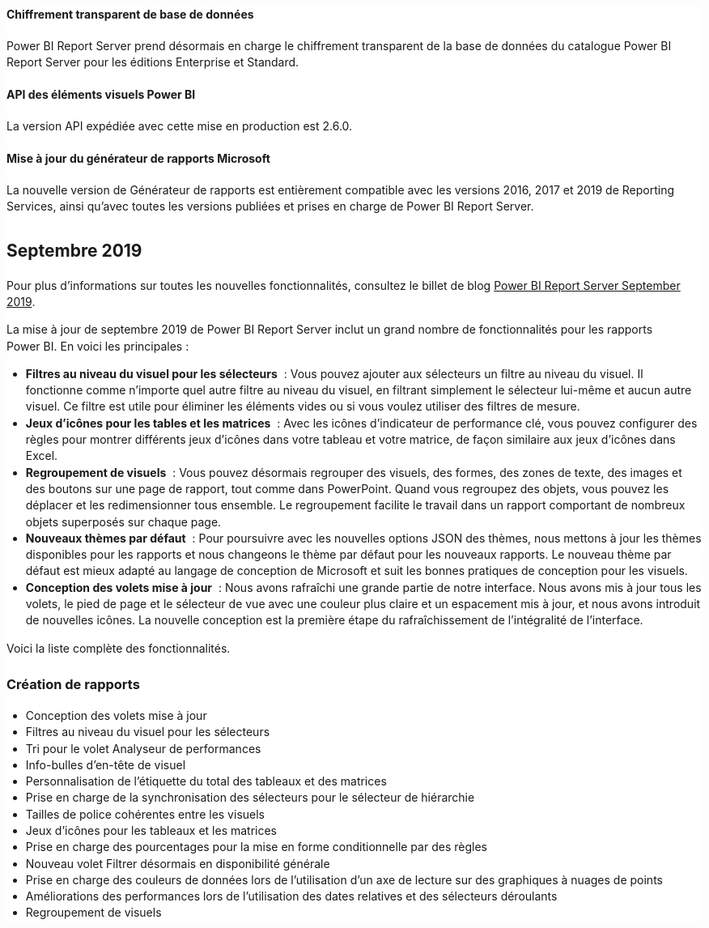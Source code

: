 #### <a name="transparent-database-encryption"></a>Chiffrement transparent de base de données

Power BI Report Server prend désormais en charge le chiffrement transparent de la base de données du catalogue Power BI Report Server pour les éditions Enterprise et Standard.

#### <a name="power-bi-visuals-api"></a>API des éléments visuels Power BI

La version API expédiée avec cette mise en production est 2.6.0.

#### <a name="microsoft-report-builder-update"></a>Mise à jour du générateur de rapports Microsoft

La nouvelle version de Générateur de rapports est entièrement compatible avec les versions 2016, 2017 et 2019 de Reporting Services, ainsi qu’avec toutes les versions publiées et prises en charge de Power BI Report Server.

## <a name="september-2019"></a>Septembre 2019

Pour plus d’informations sur toutes les nouvelles fonctionnalités, consultez le billet de blog [Power BI Report Server September 2019](https://powerbi.microsoft.com/blog/power-bi-report-server-september-2019-feature-summary/).

La mise à jour de septembre 2019 de Power BI Report Server inclut un grand nombre de fonctionnalités pour les rapports Power BI. En voici les principales :

- **Filtres au niveau du visuel pour les sélecteurs**  : Vous pouvez ajouter aux sélecteurs un filtre au niveau du visuel. Il fonctionne comme n’importe quel autre filtre au niveau du visuel, en filtrant simplement le sélecteur lui-même et aucun autre visuel. Ce filtre est utile pour éliminer les éléments vides ou si vous voulez utiliser des filtres de mesure.
- **Jeux d’icônes pour les tables et les matrices**  : Avec les icônes d’indicateur de performance clé, vous pouvez configurer des règles pour montrer différents jeux d’icônes dans votre tableau et votre matrice, de façon similaire aux jeux d’icônes dans Excel.
- **Regroupement de visuels**  : Vous pouvez désormais regrouper des visuels, des formes, des zones de texte, des images et des boutons sur une page de rapport, tout comme dans PowerPoint. Quand vous regroupez des objets, vous pouvez les déplacer et les redimensionner tous ensemble. Le regroupement facilite le travail dans un rapport comportant de nombreux objets superposés sur chaque page.
- **Nouveaux thèmes par défaut**  : Pour poursuivre avec les nouvelles options JSON des thèmes, nous mettons à jour les thèmes disponibles pour les rapports et nous changeons le thème par défaut pour les nouveaux rapports. Le nouveau thème par défaut est mieux adapté au langage de conception de Microsoft et suit les bonnes pratiques de conception pour les visuels. 
- **Conception des volets mise à jour**  : Nous avons rafraîchi une grande partie de notre interface. Nous avons mis à jour tous les volets, le pied de page et le sélecteur de vue avec une couleur plus claire et un espacement mis à jour, et nous avons introduit de nouvelles icônes. La nouvelle conception est la première étape du rafraîchissement de l’intégralité de l’interface.

Voici la liste complète des fonctionnalités. 

### <a name="reporting"></a>Création de rapports

- Conception des volets mise à jour
- Filtres au niveau du visuel pour les sélecteurs
- Tri pour le volet Analyseur de performances
- Info-bulles d’en-tête de visuel
- Personnalisation de l’étiquette du total des tableaux et des matrices
- Prise en charge de la synchronisation des sélecteurs pour le sélecteur de hiérarchie
- Tailles de police cohérentes entre les visuels
- Jeux d’icônes pour les tableaux et les matrices
- Prise en charge des pourcentages pour la mise en forme conditionnelle par des règles
- Nouveau volet Filtrer désormais en disponibilité générale
- Prise en charge des couleurs de données lors de l’utilisation d’un axe de lecture sur des graphiques à nuages de points
- Améliorations des performances lors de l’utilisation des dates relatives et des sélecteurs déroulants
- Regroupement de visuels